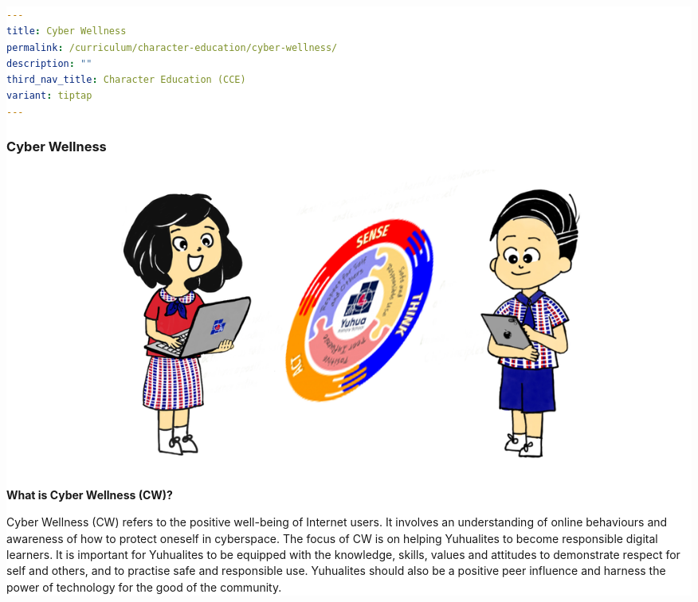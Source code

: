 ```yaml
---
title: Cyber Wellness
permalink: /curriculum/character-education/cyber-wellness/
description: ""
third_nav_title: Character Education (CCE)
variant: tiptap
---
```

<h3>Cyber Wellness</h3>
<div class="isomer-image-wrapper">
<img style="width:100%" height="auto" width="100%" src="/images/cw1.png">
</div>
<p><strong>What is Cyber Wellness (CW)?</strong>
</p>
<p>Cyber Wellness (CW) refers to the positive well-being of Internet users.
It involves an understanding of online behaviours and awareness of how
to protect oneself in cyberspace. The focus of CW is on helping Yuhualites
to become responsible digital learners. It is important for Yuhualites
to be equipped with the knowledge, skills, values and attitudes to demonstrate
respect for self and others, and to practise safe and responsible use.
Yuhualites should also be a positive peer influence and harness the power
of technology for the good of the community.</p>
<div class="isomer-image-wrapper">